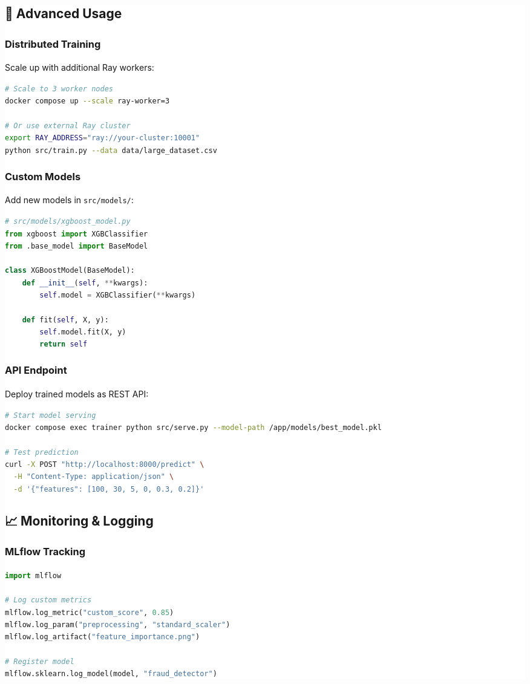 ## 🧪 Advanced Usage

### Distributed Training

Scale up with additional Ray workers:

```bash
# Scale to 3 worker nodes
docker compose up --scale ray-worker=3

# Or use external Ray cluster
export RAY_ADDRESS="ray://your-cluster:10001"
python src/train.py --data data/large_dataset.csv
```

### Custom Models

Add new models in `src/models/`:

```python
# src/models/xgboost_model.py
from xgboost import XGBClassifier
from .base_model import BaseModel

class XGBoostModel(BaseModel):
    def __init__(self, **kwargs):
        self.model = XGBClassifier(**kwargs)
    
    def fit(self, X, y):
        self.model.fit(X, y)
        return self
```

### API Endpoint

Deploy trained models as REST API:

```bash
# Start model serving
docker compose exec trainer python src/serve.py --model-path /app/models/best_model.pkl

# Test prediction
curl -X POST "http://localhost:8000/predict" \
  -H "Content-Type: application/json" \
  -d '{"features": [100, 30, 5, 0, 0.3, 0.2]}'
```

## 📈 Monitoring & Logging

### MLflow Tracking

```python
import mlflow

# Log custom metrics
mlflow.log_metric("custom_score", 0.85)
mlflow.log_param("preprocessing", "standard_scaler")
mlflow.log_artifact("feature_importance.png")

# Register model
mlflow.sklearn.log_model(model, "fraud_detector")
```
